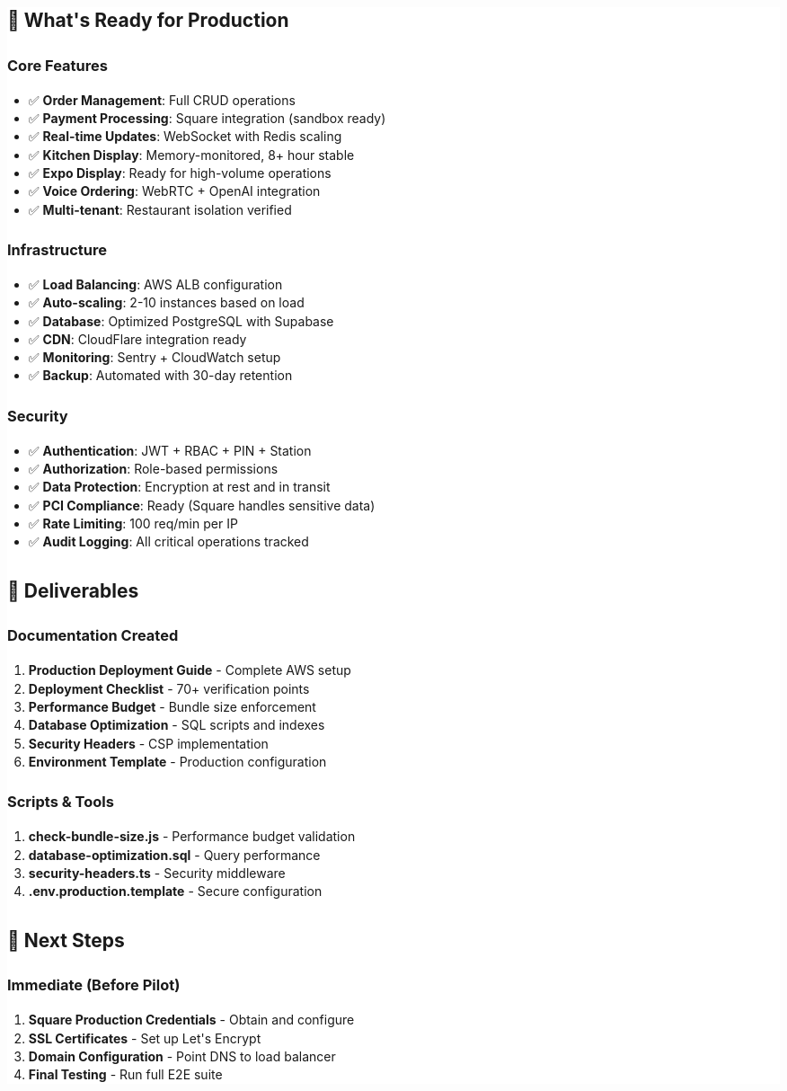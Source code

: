 ## 🚀 What's Ready for Production

### Core Features
- ✅ **Order Management**: Full CRUD operations
- ✅ **Payment Processing**: Square integration (sandbox ready)
- ✅ **Real-time Updates**: WebSocket with Redis scaling
- ✅ **Kitchen Display**: Memory-monitored, 8+ hour stable
- ✅ **Expo Display**: Ready for high-volume operations
- ✅ **Voice Ordering**: WebRTC + OpenAI integration
- ✅ **Multi-tenant**: Restaurant isolation verified

### Infrastructure
- ✅ **Load Balancing**: AWS ALB configuration
- ✅ **Auto-scaling**: 2-10 instances based on load
- ✅ **Database**: Optimized PostgreSQL with Supabase
- ✅ **CDN**: CloudFlare integration ready
- ✅ **Monitoring**: Sentry + CloudWatch setup
- ✅ **Backup**: Automated with 30-day retention

### Security
- ✅ **Authentication**: JWT + RBAC + PIN + Station
- ✅ **Authorization**: Role-based permissions
- ✅ **Data Protection**: Encryption at rest and in transit
- ✅ **PCI Compliance**: Ready (Square handles sensitive data)
- ✅ **Rate Limiting**: 100 req/min per IP
- ✅ **Audit Logging**: All critical operations tracked

## 📁 Deliverables

### Documentation Created
1. **Production Deployment Guide** - Complete AWS setup
2. **Deployment Checklist** - 70+ verification points
3. **Performance Budget** - Bundle size enforcement
4. **Database Optimization** - SQL scripts and indexes
5. **Security Headers** - CSP implementation
6. **Environment Template** - Production configuration

### Scripts & Tools
1. **check-bundle-size.js** - Performance budget validation
2. **database-optimization.sql** - Query performance
3. **security-headers.ts** - Security middleware
4. **.env.production.template** - Secure configuration

## 🔄 Next Steps

### Immediate (Before Pilot)
1. **Square Production Credentials** - Obtain and configure
2. **SSL Certificates** - Set up Let's Encrypt
3. **Domain Configuration** - Point DNS to load balancer
4. **Final Testing** - Run full E2E suite
